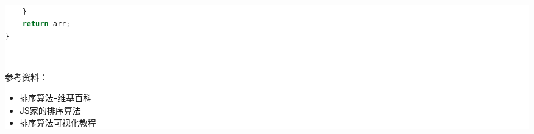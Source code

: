 ```javascript
    }
    return arr;
}
```

<br/>

参考资料：
- [排序算法-维基百科](https://zh.wikipedia.org/wiki/%E6%8E%92%E5%BA%8F%E7%AE%97%E6%B3%95)
- [JS家的排序算法](http://www.jianshu.com/p/1b4068ccd505)
- [排序算法可视化教程](https://visualgo.net/en/sorting)
